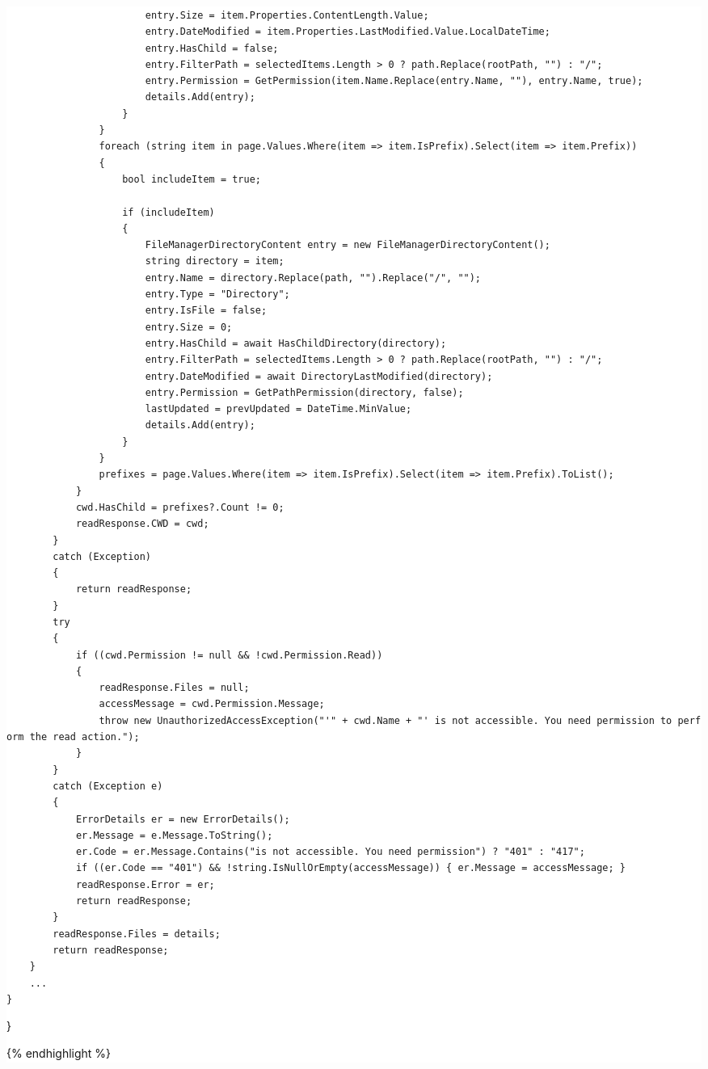                             entry.Size = item.Properties.ContentLength.Value;
                            entry.DateModified = item.Properties.LastModified.Value.LocalDateTime;
                            entry.HasChild = false;
                            entry.FilterPath = selectedItems.Length > 0 ? path.Replace(rootPath, "") : "/";
                            entry.Permission = GetPermission(item.Name.Replace(entry.Name, ""), entry.Name, true);
                            details.Add(entry);
                        }
                    }
                    foreach (string item in page.Values.Where(item => item.IsPrefix).Select(item => item.Prefix))
                    {
                        bool includeItem = true;

                        if (includeItem)
                        {
                            FileManagerDirectoryContent entry = new FileManagerDirectoryContent();
                            string directory = item;
                            entry.Name = directory.Replace(path, "").Replace("/", "");
                            entry.Type = "Directory";
                            entry.IsFile = false;
                            entry.Size = 0;
                            entry.HasChild = await HasChildDirectory(directory);
                            entry.FilterPath = selectedItems.Length > 0 ? path.Replace(rootPath, "") : "/";
                            entry.DateModified = await DirectoryLastModified(directory);
                            entry.Permission = GetPathPermission(directory, false);
                            lastUpdated = prevUpdated = DateTime.MinValue;
                            details.Add(entry);
                        }
                    }
                    prefixes = page.Values.Where(item => item.IsPrefix).Select(item => item.Prefix).ToList();
                }
                cwd.HasChild = prefixes?.Count != 0;
                readResponse.CWD = cwd;
            }
            catch (Exception)
            {
                return readResponse;
            }
            try
            {
                if ((cwd.Permission != null && !cwd.Permission.Read))
                {
                    readResponse.Files = null;
                    accessMessage = cwd.Permission.Message;
                    throw new UnauthorizedAccessException("'" + cwd.Name + "' is not accessible. You need permission to perform the read action.");
                }
            }
            catch (Exception e)
            {
                ErrorDetails er = new ErrorDetails();
                er.Message = e.Message.ToString();
                er.Code = er.Message.Contains("is not accessible. You need permission") ? "401" : "417";
                if ((er.Code == "401") && !string.IsNullOrEmpty(accessMessage)) { er.Message = accessMessage; }
                readResponse.Error = er;
                return readResponse;
            }
            readResponse.Files = details;
            return readResponse;
        }
        ...
    }
}

{% endhighlight %}